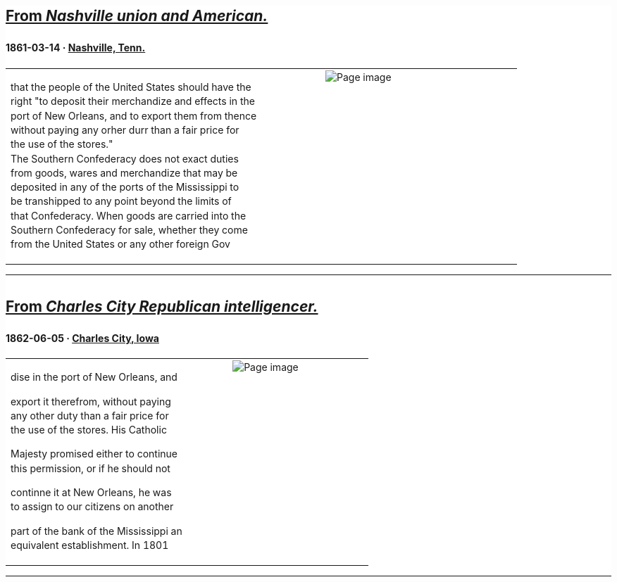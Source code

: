 ## [From _Nashville union and American._](https://www.loc.gov/resource/sn85038518/1861-03-14/ed-1/?sp=2)

#### 1861-03-14 &middot; [Nashville, Tenn.](http://dbpedia.org/resource/Nashville%2C_Tennessee)

<table style="width: 100%;"><tr><td style="width: 50%">

  
that the people of the United States should have the  
right &quot;to deposit their merchandize and effects in the  
port of New Orleans, and to export them from thence  
without paying any orher durr than a fair price for  
the use of the stores.&quot;  
The Southern Confederacy does not exact duties  
from goods, wares and merchandize that may be  
deposited in any of the ports of the Mississippi to  
be transhipped to any point beyond the limits of  
that Confederacy. When goods are carried into the  
Southern Confederacy for sale, whether they come  
from the United States or any other foreign Gov
</td><td style="width: 50%; max-height: 75%; margin: auto; display: block;">
<img alt="Page image" src="https://tile.loc.gov/image-services/iiif/service:ndnp:tu:batch_tu_elvis_ver01:data:sn85038518:00200293319:1861031401:0251/pct:5.212464589235127,27.794148600294676,11.41643059490085,5.577773100399916/!600,600/0/default.jpg"/>
</td>
</tr></table>

---

## [From _Charles City Republican intelligencer._](https://www.loc.gov/resource/sn82014140/1862-06-05/ed-1/?sp=3)

#### 1862-06-05 &middot; [Charles City, Iowa](http://dbpedia.org/resource/Charles_City%2C_Iowa)

<table style="width: 100%;"><tr><td style="width: 50%">

  
dise in the port of New Orleans, and  
  
export it therefrom, without paying  
any other duty than a fair price for  
the use of the stores. His Catholic  
  
Majesty promised either to continue  
this permission, or if he should not  
  
continne it at New Orleans, he was  
to assign to our citizens on another  
  
part of the bank of the Mississippi an  
equivalent establishment. In 1801
</td><td style="width: 50%; max-height: 75%; margin: auto; display: block;">
<img alt="Page image" src="https://tile.loc.gov/image-services/iiif/service:ndnp:iahi:batch_iahi_charizard_ver01:data:sn82014140:00279529467:1862060501:0170/pct:2.0399555197668624,31.353320257775287,10.287971164538517,5.743905855982068/!600,600/0/default.jpg"/>
</td>
</tr></table>

---